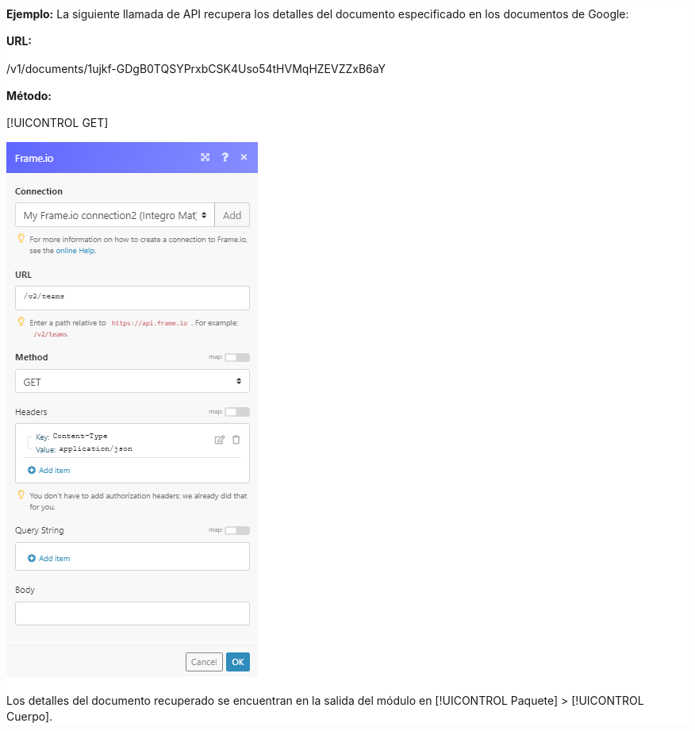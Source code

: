 **Ejemplo:** La siguiente llamada de API recupera los detalles del documento especificado en los documentos de Google:

**URL:**

/v1/documents/1ujkf-GDgB0TQSYPrxbCSK4Uso54tHVMqHZEVZZxB6aY

**Método:**

[!UICONTROL GET]

![](assets/api-call-example.png)

Los detalles del documento recuperado se encuentran en la salida del módulo en [!UICONTROL Paquete] > [!UICONTROL Cuerpo].
